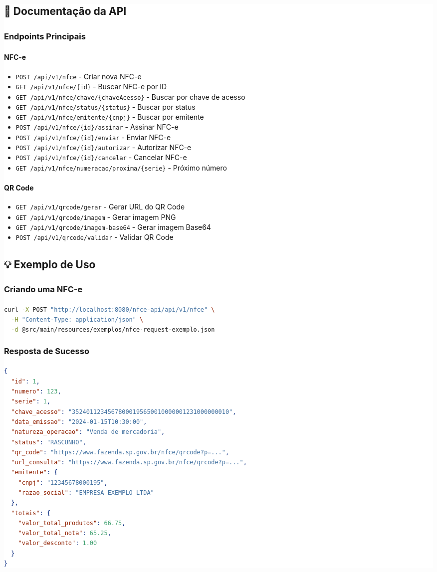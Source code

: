 ## 📖 Documentação da API

### Endpoints Principais

#### NFC-e

- `POST /api/v1/nfce` - Criar nova NFC-e
- `GET /api/v1/nfce/{id}` - Buscar NFC-e por ID
- `GET /api/v1/nfce/chave/{chaveAcesso}` - Buscar por chave de acesso
- `GET /api/v1/nfce/status/{status}` - Buscar por status
- `GET /api/v1/nfce/emitente/{cnpj}` - Buscar por emitente
- `POST /api/v1/nfce/{id}/assinar` - Assinar NFC-e
- `POST /api/v1/nfce/{id}/enviar` - Enviar NFC-e
- `POST /api/v1/nfce/{id}/autorizar` - Autorizar NFC-e
- `POST /api/v1/nfce/{id}/cancelar` - Cancelar NFC-e
- `GET /api/v1/nfce/numeracao/proxima/{serie}` - Próximo número

#### QR Code

- `GET /api/v1/qrcode/gerar` - Gerar URL do QR Code
- `GET /api/v1/qrcode/imagem` - Gerar imagem PNG
- `GET /api/v1/qrcode/imagem-base64` - Gerar imagem Base64
- `POST /api/v1/qrcode/validar` - Validar QR Code

## 💡 Exemplo de Uso

### Criando uma NFC-e

```bash
curl -X POST "http://localhost:8080/nfce-api/api/v1/nfce" \
  -H "Content-Type: application/json" \
  -d @src/main/resources/exemplos/nfce-request-exemplo.json
```

### Resposta de Sucesso

```json
{
  "id": 1,
  "numero": 123,
  "serie": 1,
  "chave_acesso": "35240112345678000195650010000001231000000010",
  "data_emissao": "2024-01-15T10:30:00",
  "natureza_operacao": "Venda de mercadoria",
  "status": "RASCUNHO",
  "qr_code": "https://www.fazenda.sp.gov.br/nfce/qrcode?p=...",
  "url_consulta": "https://www.fazenda.sp.gov.br/nfce/qrcode?p=...",
  "emitente": {
    "cnpj": "12345678000195",
    "razao_social": "EMPRESA EXEMPLO LTDA"
  },
  "totais": {
    "valor_total_produtos": 66.75,
    "valor_total_nota": 65.25,
    "valor_desconto": 1.00
  }
}
```
